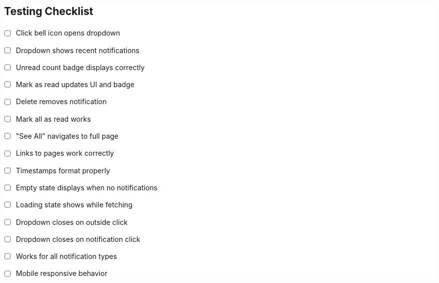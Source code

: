 ## Testing Checklist

- [ ] Click bell icon opens dropdown
- [ ] Dropdown shows recent notifications
- [ ] Unread count badge displays correctly
- [ ] Mark as read updates UI and badge
- [ ] Delete removes notification
- [ ] Mark all as read works
- [ ] "See All" navigates to full page
- [ ] Links to pages work correctly
- [ ] Timestamps format properly
- [ ] Empty state displays when no notifications
- [ ] Loading state shows while fetching
- [ ] Dropdown closes on outside click
- [ ] Dropdown closes on notification click
- [ ] Works for all notification types
- [ ] Mobile responsive behavior

